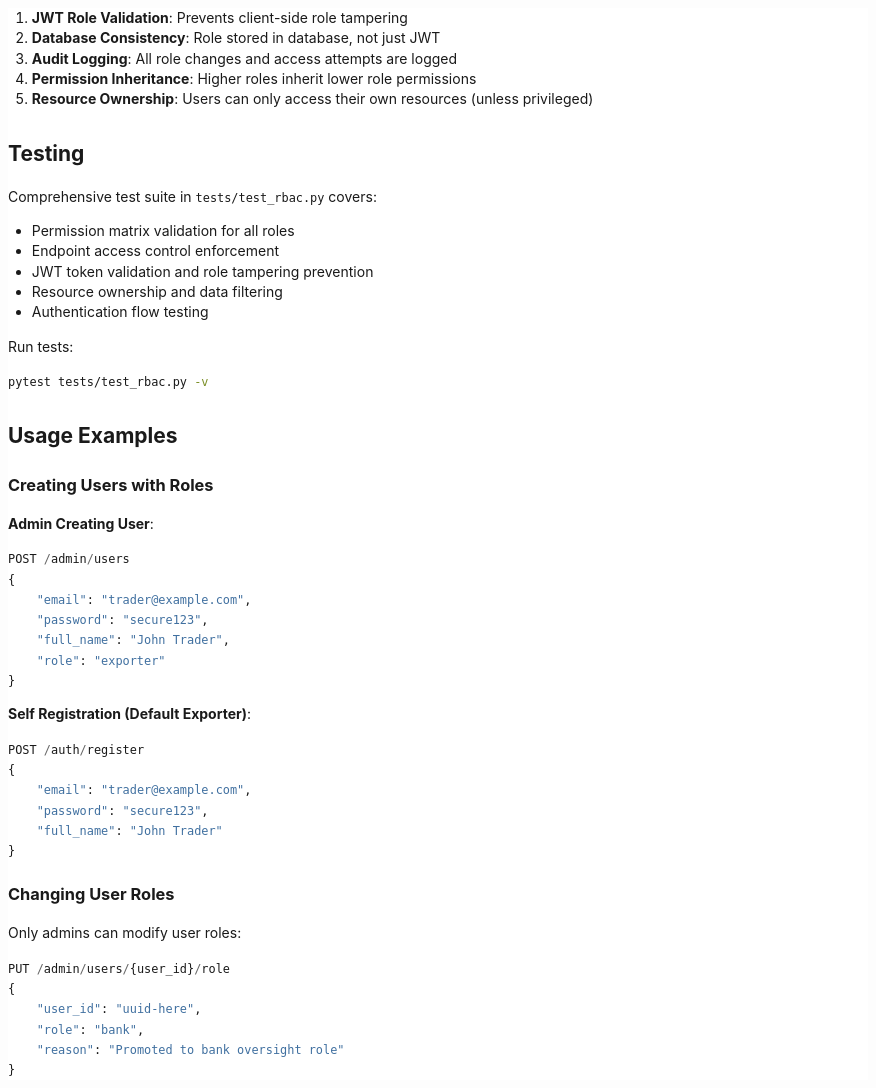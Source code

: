 1. **JWT Role Validation**: Prevents client-side role tampering
2. **Database Consistency**: Role stored in database, not just JWT
3. **Audit Logging**: All role changes and access attempts are logged
4. **Permission Inheritance**: Higher roles inherit lower role permissions
5. **Resource Ownership**: Users can only access their own resources (unless privileged)

## Testing

Comprehensive test suite in `tests/test_rbac.py` covers:

- Permission matrix validation for all roles
- Endpoint access control enforcement
- JWT token validation and role tampering prevention
- Resource ownership and data filtering
- Authentication flow testing

Run tests:
```bash
pytest tests/test_rbac.py -v
```

## Usage Examples

### Creating Users with Roles

**Admin Creating User**:
```python
POST /admin/users
{
    "email": "trader@example.com",
    "password": "secure123",
    "full_name": "John Trader",
    "role": "exporter"
}
```

**Self Registration (Default Exporter)**:
```python
POST /auth/register
{
    "email": "trader@example.com",
    "password": "secure123",
    "full_name": "John Trader"
}
```

### Changing User Roles

Only admins can modify user roles:
```python
PUT /admin/users/{user_id}/role
{
    "user_id": "uuid-here",
    "role": "bank",
    "reason": "Promoted to bank oversight role"
}
```
